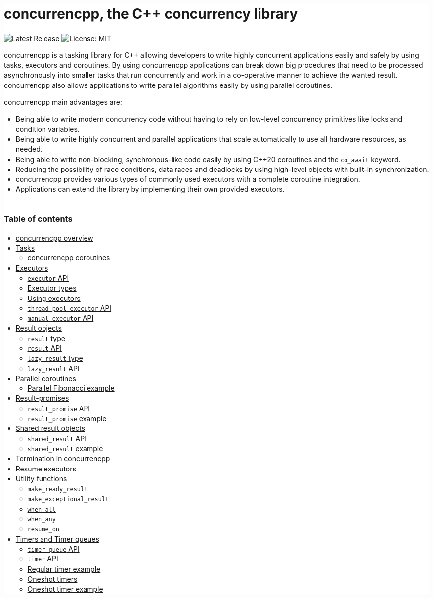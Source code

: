 # concurrencpp, the C++ concurrency library

![Latest Release](https://img.shields.io/github/v/release/David-Haim/concurrencpp.svg) [![License: MIT](https://img.shields.io/badge/License-MIT-yellow.svg)](https://opensource.org/licenses/MIT)

concurrencpp is a tasking library for C++ allowing developers to write highly concurrent applications easily and safely by using tasks, executors and coroutines.
By using concurrencpp applications can break down big procedures that need to be processed asynchronously into smaller tasks that run concurrently and work in a co-operative manner to achieve the wanted result.
concurrencpp also allows applications to write parallel algorithms easily by using parallel coroutines.

concurrencpp main advantages are:
* Being able to write modern concurrency code without having to rely on low-level concurrency primitives like locks and condition variables.
* Being able to write highly concurrent and parallel applications that scale automatically to use all hardware resources, as needed.
* Being able to write non-blocking, synchronous-like code easily by using   C++20 coroutines and the `co_await` keyword.
* Reducing the possibility of race conditions, data races and deadlocks by using high-level objects with built-in synchronization.
* concurrencpp provides various types of commonly used executors with a complete coroutine integration.
* Applications can extend the library by implementing their own provided executors.
----
 ### Table of contents
* [concurrencpp overview](#concurrencpp-overview)
* [Tasks](#tasks)
    * [concurrencpp coroutines](#concurrencpp-coroutines )
* [Executors](#executors)
    * [`executor` API](#executor-api)
    * [Executor types](#executor-types)
    * [Using executors](#using-executors)
    * [`thread_pool_executor` API](#thread_pool_executor-api)
    * [`manual_executor` API](#manual_executor-api)
* [Result objects](#result-objects)
	* [`result` type](#result-type)
    * [`result` API](#result-api)
	* [`lazy_result` type](#lazy_result-type)
    * [`lazy_result` API](#lazy_result-api)
* [Parallel coroutines](#parallel-coroutines)
    * [Parallel Fibonacci example](#parallel-fibonacci-example)
* [Result-promises](#result-promises)
    * [`result_promise` API](#result_promise-api)
    * [`result_promise` example](#example-marshaling-asynchronous-result-using-result_promise)
* [Shared result objects](#shared-result-objects)
    * [`shared_result` API](#shared_result-api)
    * [`shared_result` example](#shared_result-example)
* [Termination in concurrencpp](#termination-in-concurrencpp)
* [Resume executors](#resume-executors)
* [Utility functions](#utility-functions)
    * [`make_ready_result`](#make_ready_result-function)
    * [`make_exceptional_result`](#make_exceptional_result-function)
    * [`when_all`](#when_all-function)
    * [`when_any`](#when_any-function)
    * [`resume_on`](#resume_on-function)
* [Timers and Timer queues](#timers-and-timer-queues)
    * [`timer_queue` API](#timer_queue-api)
    * [`timer` API](#timer-api)
    * [Regular timer example](#regular-timer-example)
    * [Oneshot timers](#oneshot-timers)
    * [Oneshot timer example](#oneshot-timer-example)